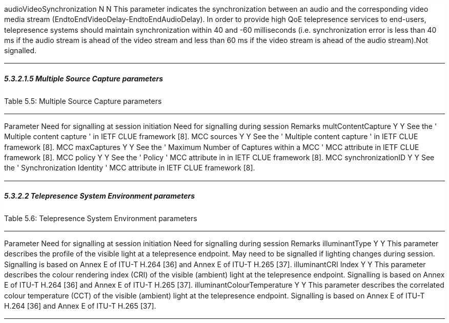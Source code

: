  audioVideoSynchronization   N                                           N                                    This parameter indicates the synchronization between an audio and the corresponding video media stream (EndtoEndVideoDelay-EndtoEndAudioDelay). In order to provide high QoE telepresence services to end-users, telepresence systems should maintain synchronization within 40 and -60 milliseconds (i.e. synchronization error is less than 40 ms if the audio stream is ahead of the video stream and less than 60 ms if the video stream is ahead of the audio stream).Not signalled.
  --------------------------- ------------------------------------------- ------------------------------------ -------------------------------------------------------------------------------------------------------------------------------------------------------------------------------------------------------------------------------------------------------------------------------------------------------------------------------------------------------------------------------------------------------------------------------------------------------------------------------------------

##### 5.3.2.1.5 Multiple Source Capture parameters

Table 5.5: Multiple Source Capture parameters

  ----------------------- ------------------------------------------- ------------------------------------ ---------------------------------------------------------------------------------------------------
  Parameter               Need for signalling at session initiation   Need for signalling during session   Remarks
  multContentCapture      Y                                           Y                                    See the \' Multiple content capture \' in IETF CLUE framework \[8\].
  MCC sources             Y                                           Y                                    See the \' Multiple content capture \' in IETF CLUE framework \[8\].
  MCC maxCaptures         Y                                           Y                                    See the \' Maximum Number of Captures within a MCC \' MCC attribute in IETF CLUE framework \[8\].
  MCC policy              Y                                           Y                                    See the \' Policy \' MCC attribute in in IETF CLUE framework \[8\].
  MCC synchronizationID   Y                                           Y                                    See the \' Synchronization Identity \' MCC attribute in IETF CLUE framework \[8\].
  ----------------------- ------------------------------------------- ------------------------------------ ---------------------------------------------------------------------------------------------------

##### 5.3.2.2 Telepresence System Environment parameters

Table 5.6: Telepresence System Environment parameters

  ----------------------------- ------------------------------------------- ------------------------------------ --------------------------------------------------------------------------------------------------------------------------------------------------------------------------------------------------------------------------------------------
  Parameter                     Need for signalling at session initiation   Need for signalling during session   Remarks
  illuminantType                Y                                           Y                                    This parameter describes the profile of the visible light at a telepresence endpoint. May need to be signalled if lighting changes during session. Signalling is based on Annex E of ITU-T H.264 \[36\] and Annex E of ITU-T H.265 \[37\].
  illuminantCRI Index           Y                                           Y                                    This parameter describes the colour rendering index (CRI) of the visible (ambient) light at the telepresence endpoint. Signalling is based on Annex E of ITU-T H.264 \[36\] and Annex E of ITU-T H.265 \[37\].
  illuminantColourTemperature   Y                                           Y                                    This parameter describes the correlated colour temperature (CCT) of the visible (ambient) light at the telepresence endpoint. Signalling is based on Annex E of ITU-T H.264 \[36\] and Annex E of ITU-T H.265 \[37\].
  ----------------------------- ------------------------------------------- ------------------------------------ --------------------------------------------------------------------------------------------------------------------------------------------------------------------------------------------------------------------------------------------

